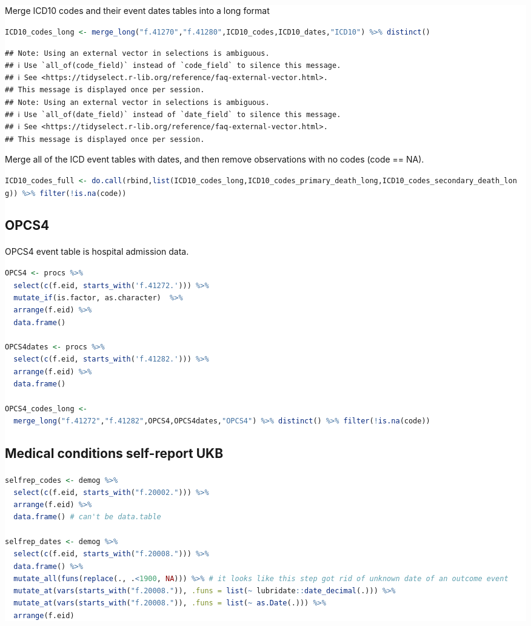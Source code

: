 Merge ICD10 codes and their event dates tables into a long format

```r
ICD10_codes_long <- merge_long("f.41270","f.41280",ICD10_codes,ICD10_dates,"ICD10") %>% distinct()
```

```
## Note: Using an external vector in selections is ambiguous.
## ℹ Use `all_of(code_field)` instead of `code_field` to silence this message.
## ℹ See <https://tidyselect.r-lib.org/reference/faq-external-vector.html>.
## This message is displayed once per session.
## Note: Using an external vector in selections is ambiguous.
## ℹ Use `all_of(date_field)` instead of `date_field` to silence this message.
## ℹ See <https://tidyselect.r-lib.org/reference/faq-external-vector.html>.
## This message is displayed once per session.
```

Merge all of the ICD event tables with dates, and then remove observations with no codes (code == NA). 

```r
ICD10_codes_full <- do.call(rbind,list(ICD10_codes_long,ICD10_codes_primary_death_long,ICD10_codes_secondary_death_long)) %>% filter(!is.na(code))
```

## OPCS4

OPCS4 event table is hospital admission data.

```r
OPCS4 <- procs %>% 
  select(c(f.eid, starts_with('f.41272.'))) %>% 
  mutate_if(is.factor, as.character)  %>% 
  arrange(f.eid) %>% 
  data.frame()

OPCS4dates <- procs %>% 
  select(c(f.eid, starts_with('f.41282.'))) %>% 
  arrange(f.eid) %>% 
  data.frame()

OPCS4_codes_long <- 
  merge_long("f.41272","f.41282",OPCS4,OPCS4dates,"OPCS4") %>% distinct() %>% filter(!is.na(code))
```

## Medical conditions self-report UKB


```r
selfrep_codes <- demog %>%
  select(c(f.eid, starts_with("f.20002."))) %>%
  arrange(f.eid) %>% 
  data.frame() # can't be data.table

selfrep_dates <- demog %>%
  select(c(f.eid, starts_with("f.20008."))) %>%
  data.frame() %>% 
  mutate_all(funs(replace(., .<1900, NA))) %>% # it looks like this step got rid of unknown date of an outcome event
  mutate_at(vars(starts_with("f.20008.")), .funs = list(~ lubridate::date_decimal(.))) %>%
  mutate_at(vars(starts_with("f.20008.")), .funs = list(~ as.Date(.))) %>%
  arrange(f.eid)
```
